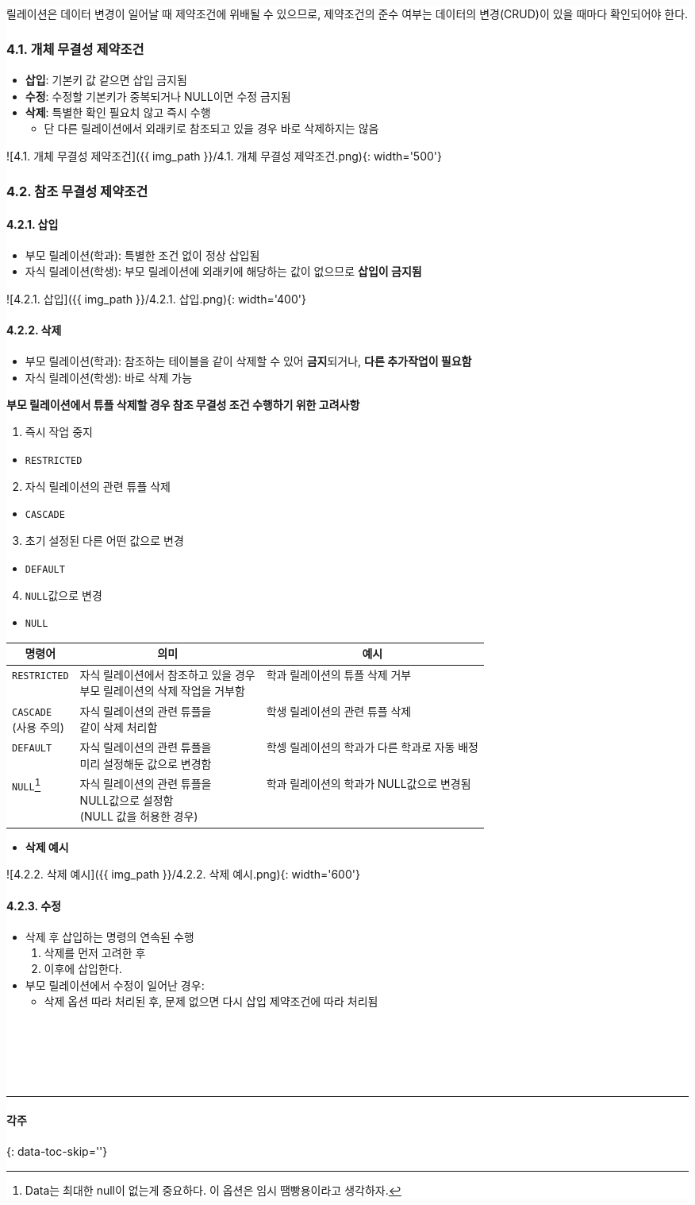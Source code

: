 릴레이션은 데이터 변경이 일어날 때 제약조건에 위배될 수 있으므로, 제약조건의 준수 여부는 데이터의 변경(CRUD)이 있을 때마다 확인되어야 한다.

### 4.1. 개체 무결성 제약조건

- **삽입**: 기본키 값 같으면 삽입 금지됨
- **수정**: 수정할 기본키가 중복되거나 NULL이면 수정 금지됨
- **삭제**: 특별한 확인 필요치 않고 즉시 수행
  - 단 다른 릴레이션에서 외래키로 참조되고 있을 경우 바로 삭제하지는 않음

![4.1. 개체 무결성 제약조건]({{ img_path }}/4.1. 개체 무결성 제약조건.png){: width='500'}

### 4.2. 참조 무결성 제약조건

#### 4.2.1. 삽입

- 부모 릴레이션(학과): 특별한 조건 없이 정상 삽입됨
- 자식 릴레이션(학생): 부모 릴레이션에 외래키에 해당하는 값이 없으므로 **삽입이 금지됨**
  
![4.2.1. 삽입]({{ img_path }}/4.2.1. 삽입.png){: width='400'}

#### 4.2.2. 삭제

- 부모 릴레이션(학과): 참조하는 테이블을 같이 삭제할 수 있어 **금지**되거나, **다른 추가작업이 필요함**
- 자식 릴레이션(학생): 바로 삭제 가능

**부모 릴레이션에서 튜플 삭제할 경우 참조 무결성 조건 수행하기 위한 고려사항**

1. 즉시 작업 중지
  - `RESTRICTED`
2. 자식 릴레이션의 관련 튜플 삭제
  - `CASCADE`
3. 초기 설정된 다른 어떤 값으로 변경
  - `DEFAULT`
4. `NULL`값으로 변경
  - `NULL`

| 명령어     | 의미                                                                        | 예시                                         |
| ---------- | --------------------------------------------------------------------------- | -------------------------------------------- |
| `RESTRICTED` | 자식 릴레이션에서 참조하고 있을 경우<br>부모 릴레이션의 삭제 작업을 거부함  | 학과 릴레이션의 튜플 삭제 거부               |
| `CASCADE`<br>(사용 주의)    | 자식 릴레이션의 관련 튜플을<br>같이 삭제 처리함                             | 학생 릴레이션의 관련 튜플 삭제               |
| `DEFAULT`    | 자식 릴레이션의 관련 튜플을<br>미리 설정해둔 값으로 변경함                  | 학셍 릴레이션의 학과가 다른 학과로 자동 배정 |
| `NULL`[^null-tip] | 자식 릴레이션의 관련 튜플을<br>NULL값으로 설정함<br>(NULL 값을 허용한 경우) | 학과 릴레이션의 학과가 NULL값으로 변경됨     |

- **삭제 예시**

![4.2.2. 삭제 예시]({{ img_path }}/4.2.2. 삭제 예시.png){: width='600'}

[^null-tip]: Data는 최대한 null이 없는게 중요하다. 이 옵션은 임시 땜빵용이라고 생각하자.

#### 4.2.3. 수정

- 삭제 후 삽입하는 명령의 연속된 수행
  1. 삭제를 먼저 고려한 후
  2. 이후에 삽입한다.
- 부모 릴레이션에서 수정이 일어난 경우:
  - 삭제 옵션 따라 처리된 후, 문제 없으면 다시 삽입 제약조건에 따라 처리됨



<br><br><br><br>

---

#### 각주
{: data-toc-skip=''}
